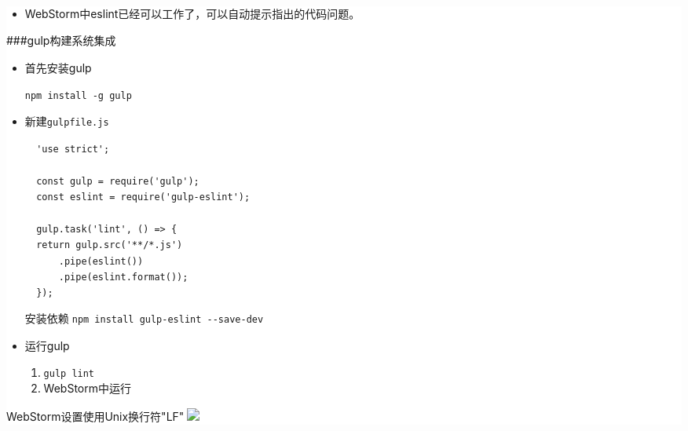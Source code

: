 - WebStorm中eslint已经可以工作了，可以自动提示指出的代码问题。

###gulp构建系统集成

- 首先安装gulp 

    `npm install -g gulp`

- 新建`gulpfile.js`

        'use strict';
    
    	const gulp = require('gulp');
    	const eslint = require('gulp-eslint');
    
    	gulp.task('lint', () => {
      	return gulp.src('**/*.js')
    		.pipe(eslint())
    		.pipe(eslint.format());
    	});

	安装依赖 `npm install gulp-eslint --save-dev `
    
- 运行gulp
	1.  `gulp lint`
	2.  WebStorm中运行

WebStorm设置使用Unix换行符"LF"
![](http://i.imgur.com/PdPuWaT.png)